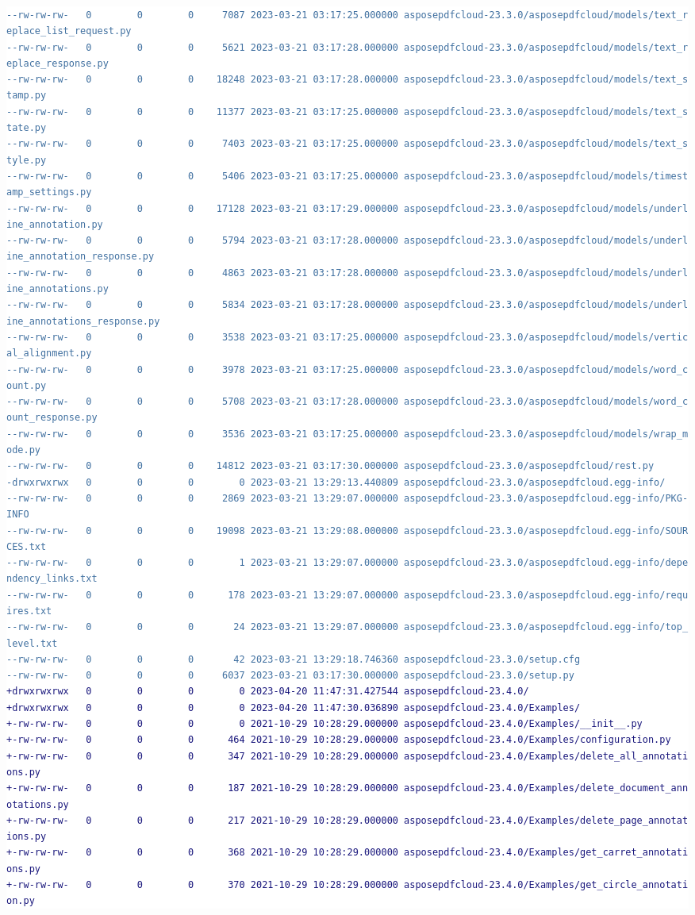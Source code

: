 ```diff
--rw-rw-rw-   0        0        0     7087 2023-03-21 03:17:25.000000 asposepdfcloud-23.3.0/asposepdfcloud/models/text_replace_list_request.py
--rw-rw-rw-   0        0        0     5621 2023-03-21 03:17:28.000000 asposepdfcloud-23.3.0/asposepdfcloud/models/text_replace_response.py
--rw-rw-rw-   0        0        0    18248 2023-03-21 03:17:28.000000 asposepdfcloud-23.3.0/asposepdfcloud/models/text_stamp.py
--rw-rw-rw-   0        0        0    11377 2023-03-21 03:17:25.000000 asposepdfcloud-23.3.0/asposepdfcloud/models/text_state.py
--rw-rw-rw-   0        0        0     7403 2023-03-21 03:17:25.000000 asposepdfcloud-23.3.0/asposepdfcloud/models/text_style.py
--rw-rw-rw-   0        0        0     5406 2023-03-21 03:17:25.000000 asposepdfcloud-23.3.0/asposepdfcloud/models/timestamp_settings.py
--rw-rw-rw-   0        0        0    17128 2023-03-21 03:17:29.000000 asposepdfcloud-23.3.0/asposepdfcloud/models/underline_annotation.py
--rw-rw-rw-   0        0        0     5794 2023-03-21 03:17:28.000000 asposepdfcloud-23.3.0/asposepdfcloud/models/underline_annotation_response.py
--rw-rw-rw-   0        0        0     4863 2023-03-21 03:17:28.000000 asposepdfcloud-23.3.0/asposepdfcloud/models/underline_annotations.py
--rw-rw-rw-   0        0        0     5834 2023-03-21 03:17:28.000000 asposepdfcloud-23.3.0/asposepdfcloud/models/underline_annotations_response.py
--rw-rw-rw-   0        0        0     3538 2023-03-21 03:17:25.000000 asposepdfcloud-23.3.0/asposepdfcloud/models/vertical_alignment.py
--rw-rw-rw-   0        0        0     3978 2023-03-21 03:17:25.000000 asposepdfcloud-23.3.0/asposepdfcloud/models/word_count.py
--rw-rw-rw-   0        0        0     5708 2023-03-21 03:17:28.000000 asposepdfcloud-23.3.0/asposepdfcloud/models/word_count_response.py
--rw-rw-rw-   0        0        0     3536 2023-03-21 03:17:25.000000 asposepdfcloud-23.3.0/asposepdfcloud/models/wrap_mode.py
--rw-rw-rw-   0        0        0    14812 2023-03-21 03:17:30.000000 asposepdfcloud-23.3.0/asposepdfcloud/rest.py
-drwxrwxrwx   0        0        0        0 2023-03-21 13:29:13.440809 asposepdfcloud-23.3.0/asposepdfcloud.egg-info/
--rw-rw-rw-   0        0        0     2869 2023-03-21 13:29:07.000000 asposepdfcloud-23.3.0/asposepdfcloud.egg-info/PKG-INFO
--rw-rw-rw-   0        0        0    19098 2023-03-21 13:29:08.000000 asposepdfcloud-23.3.0/asposepdfcloud.egg-info/SOURCES.txt
--rw-rw-rw-   0        0        0        1 2023-03-21 13:29:07.000000 asposepdfcloud-23.3.0/asposepdfcloud.egg-info/dependency_links.txt
--rw-rw-rw-   0        0        0      178 2023-03-21 13:29:07.000000 asposepdfcloud-23.3.0/asposepdfcloud.egg-info/requires.txt
--rw-rw-rw-   0        0        0       24 2023-03-21 13:29:07.000000 asposepdfcloud-23.3.0/asposepdfcloud.egg-info/top_level.txt
--rw-rw-rw-   0        0        0       42 2023-03-21 13:29:18.746360 asposepdfcloud-23.3.0/setup.cfg
--rw-rw-rw-   0        0        0     6037 2023-03-21 03:17:30.000000 asposepdfcloud-23.3.0/setup.py
+drwxrwxrwx   0        0        0        0 2023-04-20 11:47:31.427544 asposepdfcloud-23.4.0/
+drwxrwxrwx   0        0        0        0 2023-04-20 11:47:30.036890 asposepdfcloud-23.4.0/Examples/
+-rw-rw-rw-   0        0        0        0 2021-10-29 10:28:29.000000 asposepdfcloud-23.4.0/Examples/__init__.py
+-rw-rw-rw-   0        0        0      464 2021-10-29 10:28:29.000000 asposepdfcloud-23.4.0/Examples/configuration.py
+-rw-rw-rw-   0        0        0      347 2021-10-29 10:28:29.000000 asposepdfcloud-23.4.0/Examples/delete_all_annotations.py
+-rw-rw-rw-   0        0        0      187 2021-10-29 10:28:29.000000 asposepdfcloud-23.4.0/Examples/delete_document_annotations.py
+-rw-rw-rw-   0        0        0      217 2021-10-29 10:28:29.000000 asposepdfcloud-23.4.0/Examples/delete_page_annotations.py
+-rw-rw-rw-   0        0        0      368 2021-10-29 10:28:29.000000 asposepdfcloud-23.4.0/Examples/get_carret_annotations.py
+-rw-rw-rw-   0        0        0      370 2021-10-29 10:28:29.000000 asposepdfcloud-23.4.0/Examples/get_circle_annotation.py
```